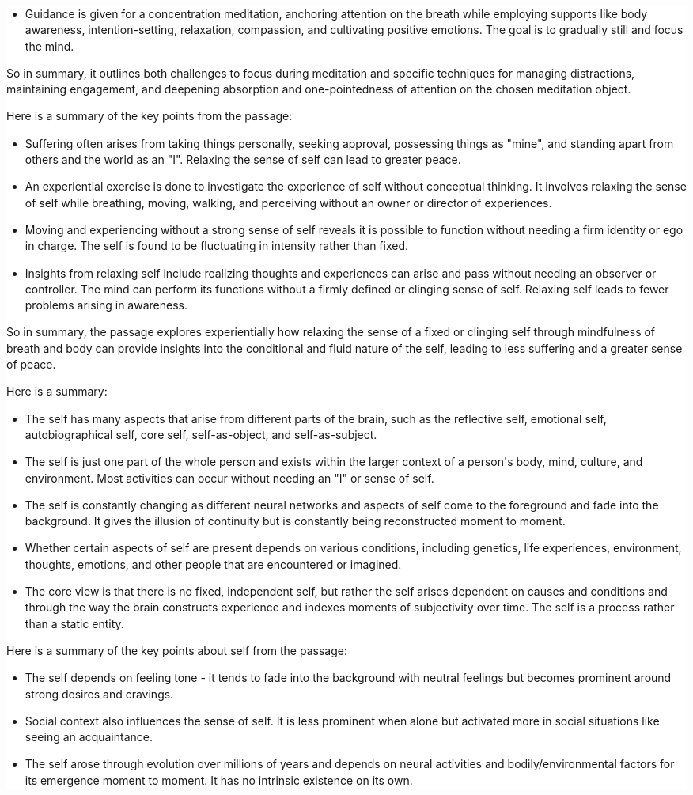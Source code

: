 - Guidance is given for a concentration meditation, anchoring attention on the breath while employing supports like body awareness, intention-setting, relaxation, compassion, and cultivating positive emotions. The goal is to gradually still and focus the mind.

So in summary, it outlines both challenges to focus during meditation and specific techniques for managing distractions, maintaining engagement, and deepening absorption and one-pointedness of attention on the chosen meditation object.

 Here is a summary of the key points from the passage:

- Suffering often arises from taking things personally, seeking approval, possessing things as "mine", and standing apart from others and the world as an "I". Relaxing the sense of self can lead to greater peace. 

- An experiential exercise is done to investigate the experience of self without conceptual thinking. It involves relaxing the sense of self while breathing, moving, walking, and perceiving without an owner or director of experiences. 

- Moving and experiencing without a strong sense of self reveals it is possible to function without needing a firm identity or ego in charge. The self is found to be fluctuating in intensity rather than fixed. 

- Insights from relaxing self include realizing thoughts and experiences can arise and pass without needing an observer or controller. The mind can perform its functions without a firmly defined or clinging sense of self. Relaxing self leads to fewer problems arising in awareness.

So in summary, the passage explores experientially how relaxing the sense of a fixed or clinging self through mindfulness of breath and body can provide insights into the conditional and fluid nature of the self, leading to less suffering and a greater sense of peace.

 Here is a summary:

- The self has many aspects that arise from different parts of the brain, such as the reflective self, emotional self, autobiographical self, core self, self-as-object, and self-as-subject. 

- The self is just one part of the whole person and exists within the larger context of a person's body, mind, culture, and environment. Most activities can occur without needing an "I" or sense of self. 

- The self is constantly changing as different neural networks and aspects of self come to the foreground and fade into the background. It gives the illusion of continuity but is constantly being reconstructed moment to moment.

- Whether certain aspects of self are present depends on various conditions, including genetics, life experiences, environment, thoughts, emotions, and other people that are encountered or imagined. 

- The core view is that there is no fixed, independent self, but rather the self arises dependent on causes and conditions and through the way the brain constructs experience and indexes moments of subjectivity over time. The self is a process rather than a static entity.

 Here is a summary of the key points about self from the passage:

- The self depends on feeling tone - it tends to fade into the background with neutral feelings but becomes prominent around strong desires and cravings. 

- Social context also influences the sense of self. It is less prominent when alone but activated more in social situations like seeing an acquaintance.

- The self arose through evolution over millions of years and depends on neural activities and bodily/environmental factors for its emergence moment to moment. It has no intrinsic existence on its own.
